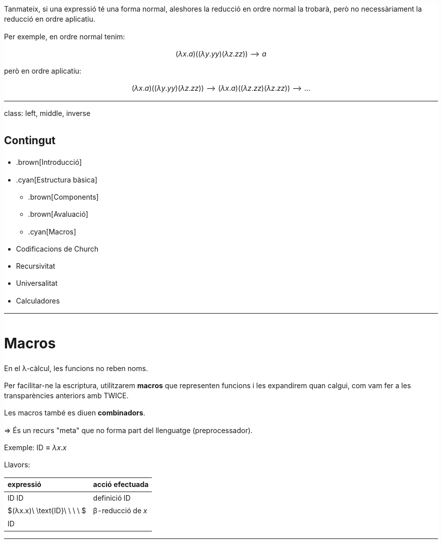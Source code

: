 Tanmateix, si una expressió té una forma normal, aleshores la reducció en ordre normal la trobarà, però no necessàriament la reducció en ordre aplicatiu.

Per exemple, en ordre normal tenim:

$$(λx.a) ((λy.yy) (λz.zz)) ⟶ a$$

però en ordre aplicatiu:

$$(λx.a) ((λy.yy) (λz.zz)) ⟶ (λx.a) ((λz.zz) (λz.zz)) ⟶ ... $$

---
class: left, middle, inverse

## Contingut

- .brown[Introducció]

- .cyan[Estructura bàsica] 

  - .brown[Components]

  - .brown[Avaluació]

  - .cyan[Macros]

- Codificacions de Church

- Recursivitat

- Universalitat

- Calculadores

---

# Macros

En el λ-càlcul, les funcions no reben noms.

Per facilitar-ne la escriptura, utilitzarem **macros** que representen
funcions i les expandirem quan calgui, com vam fer a les transparències anteriors amb $\text{TWICE}$.

Les macros també es diuen **combinadors**.

⇒ És un recurs "meta" que no forma part del llenguatge (preprocessador).

Exemple: $\text{ID} ≡ λx.x$

Llavors:

| expressió  | acció efectuada  |
|:---|:---|
| $\text{ID}\ \text{ID}$ | definició $\text{ID}$ |
| $(λx.x)\ \text{ID}\ \ \ \ $ | β-reducció de $x$ |
| $\text{ID}$ | |

---